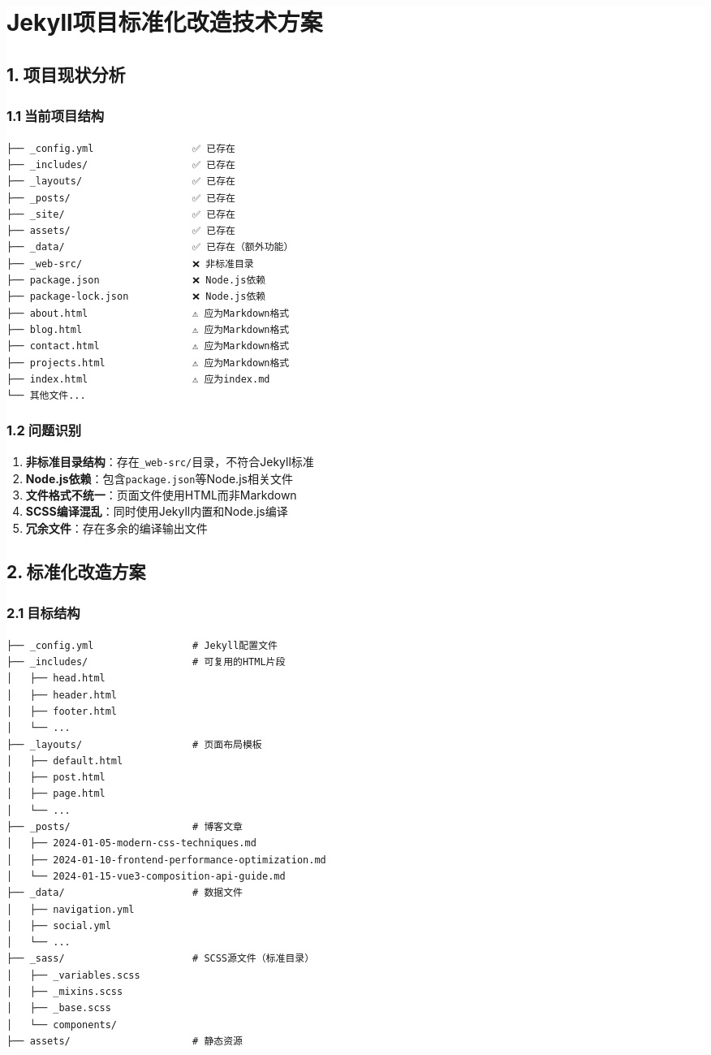 # Jekyll项目标准化改造技术方案

## 1. 项目现状分析

### 1.1 当前项目结构
```
├── _config.yml                 ✅ 已存在
├── _includes/                  ✅ 已存在
├── _layouts/                   ✅ 已存在
├── _posts/                     ✅ 已存在
├── _site/                      ✅ 已存在
├── assets/                     ✅ 已存在
├── _data/                      ✅ 已存在（额外功能）
├── _web-src/                   ❌ 非标准目录
├── package.json                ❌ Node.js依赖
├── package-lock.json           ❌ Node.js依赖
├── about.html                  ⚠️ 应为Markdown格式
├── blog.html                   ⚠️ 应为Markdown格式
├── contact.html                ⚠️ 应为Markdown格式
├── projects.html               ⚠️ 应为Markdown格式
├── index.html                  ⚠️ 应为index.md
└── 其他文件...
```

### 1.2 问题识别
1. **非标准目录结构**：存在`_web-src/`目录，不符合Jekyll标准
2. **Node.js依赖**：包含`package.json`等Node.js相关文件
3. **文件格式不统一**：页面文件使用HTML而非Markdown
4. **SCSS编译混乱**：同时使用Jekyll内置和Node.js编译
5. **冗余文件**：存在多余的编译输出文件

## 2. 标准化改造方案

### 2.1 目标结构
```
├── _config.yml                 # Jekyll配置文件
├── _includes/                  # 可复用的HTML片段
│   ├── head.html
│   ├── header.html
│   ├── footer.html
│   └── ...
├── _layouts/                   # 页面布局模板
│   ├── default.html
│   ├── post.html
│   ├── page.html
│   └── ...
├── _posts/                     # 博客文章
│   ├── 2024-01-05-modern-css-techniques.md
│   ├── 2024-01-10-frontend-performance-optimization.md
│   └── 2024-01-15-vue3-composition-api-guide.md
├── _data/                      # 数据文件
│   ├── navigation.yml
│   ├── social.yml
│   └── ...
├── _sass/                      # SCSS源文件（标准目录）
│   ├── _variables.scss
│   ├── _mixins.scss
│   ├── _base.scss
│   └── components/
├── assets/                     # 静态资源
```